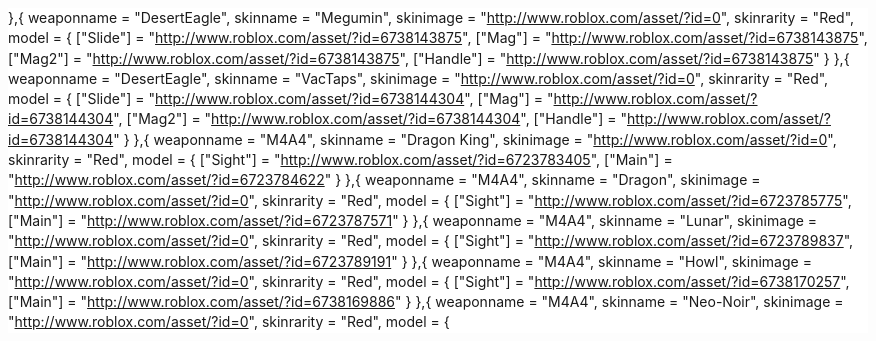 },{
        weaponname = "DesertEagle",
        skinname = "Megumin",
        skinimage = "http://www.roblox.com/asset/?id=0",
        skinrarity = "Red",
        model = {
            ["Slide"] = "http://www.roblox.com/asset/?id=6738143875",
            ["Mag"] = "http://www.roblox.com/asset/?id=6738143875",
            ["Mag2"] = "http://www.roblox.com/asset/?id=6738143875",
            ["Handle"] = "http://www.roblox.com/asset/?id=6738143875"
        }
},{
        weaponname = "DesertEagle",
        skinname = "VacTaps",
        skinimage = "http://www.roblox.com/asset/?id=0",
        skinrarity = "Red",
        model = {
            ["Slide"] = "http://www.roblox.com/asset/?id=6738144304",
            ["Mag"] = "http://www.roblox.com/asset/?id=6738144304",
            ["Mag2"] = "http://www.roblox.com/asset/?id=6738144304",
            ["Handle"] = "http://www.roblox.com/asset/?id=6738144304"
        }
},{
    	weaponname = "M4A4",
    	skinname = "Dragon King",
    	skinimage = "http://www.roblox.com/asset/?id=0",
    	skinrarity = "Red",
    	model = {
        	["Sight"] = "http://www.roblox.com/asset/?id=6723783405",
        	["Main"] = "http://www.roblox.com/asset/?id=6723784622"
    	}
},{
    	weaponname = "M4A4",
    	skinname = "Dragon",
    	skinimage = "http://www.roblox.com/asset/?id=0",
    	skinrarity = "Red",
    	model = {
        	["Sight"] = "http://www.roblox.com/asset/?id=6723785775",
        	["Main"] = "http://www.roblox.com/asset/?id=6723787571"
    	}
},{
    	weaponname = "M4A4",
    	skinname = "Lunar",
    	skinimage = "http://www.roblox.com/asset/?id=0",
    	skinrarity = "Red",
    	model = {
        	["Sight"] = "http://www.roblox.com/asset/?id=6723789837",
        	["Main"] = "http://www.roblox.com/asset/?id=6723789191"
    	}
},{
    	weaponname = "M4A4",
    	skinname = "Howl",
    	skinimage = "http://www.roblox.com/asset/?id=0",
    	skinrarity = "Red",
    	model = {
        	["Sight"] = "http://www.roblox.com/asset/?id=6738170257",
        	["Main"] = "http://www.roblox.com/asset/?id=6738169886"
    	}
},{
    	weaponname = "M4A4",
    	skinname = "Neo-Noir",
    	skinimage = "http://www.roblox.com/asset/?id=0",
    	skinrarity = "Red",
    	model = {